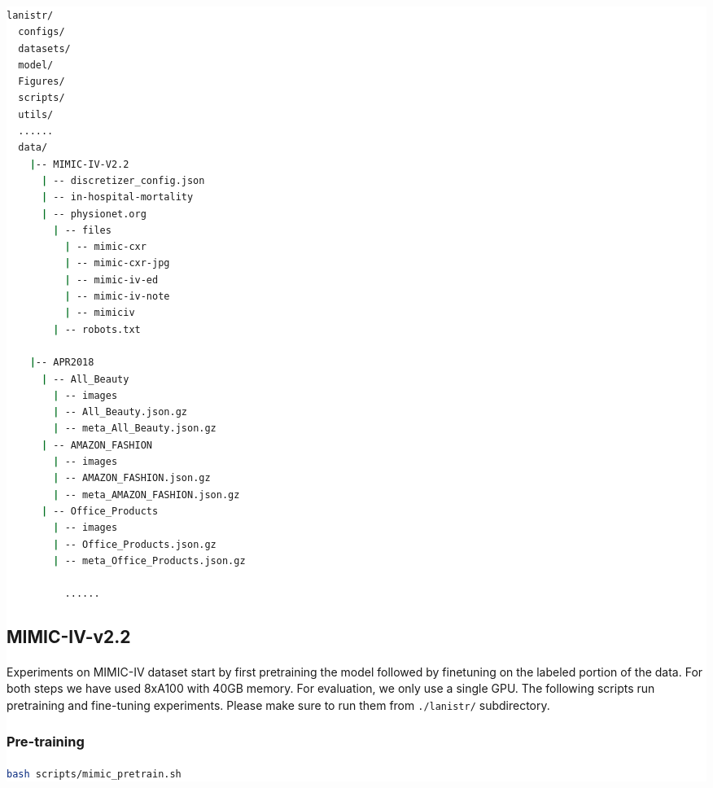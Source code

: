 ```bash
lanistr/
  configs/
  datasets/
  model/
  Figures/
  scripts/
  utils/
  ......
  data/
    |-- MIMIC-IV-V2.2
      | -- discretizer_config.json
      | -- in-hospital-mortality
      | -- physionet.org
        | -- files
          | -- mimic-cxr
          | -- mimic-cxr-jpg
          | -- mimic-iv-ed
          | -- mimic-iv-note
          | -- mimiciv
        | -- robots.txt

    |-- APR2018
      | -- All_Beauty
        | -- images
        | -- All_Beauty.json.gz
        | -- meta_All_Beauty.json.gz
      | -- AMAZON_FASHION
        | -- images
        | -- AMAZON_FASHION.json.gz
        | -- meta_AMAZON_FASHION.json.gz
      | -- Office_Products
        | -- images
        | -- Office_Products.json.gz
        | -- meta_Office_Products.json.gz

          ......
```

## MIMIC-IV-v2.2


Experiments on MIMIC-IV dataset start by first pretraining the model followed by
finetuning on the labeled portion of the data. For both steps we have used
8xA100 with 40GB memory. For evaluation, we only use a single GPU. The following scripts run pretraining and fine-tuning experiments. Please make sure to run them from `./lanistr/` subdirectory.



### Pre-training

```bash
bash scripts/mimic_pretrain.sh
```
